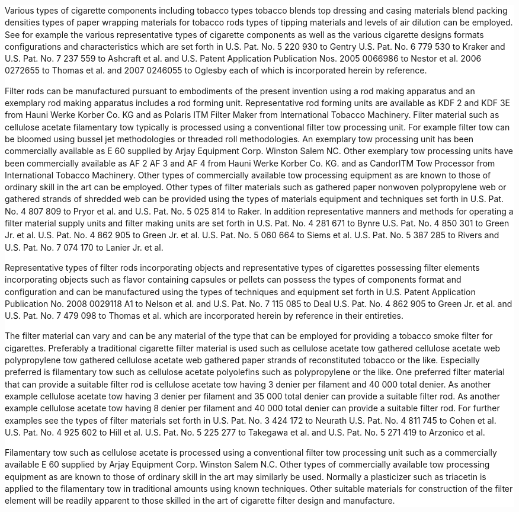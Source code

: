 Various types of cigarette components including tobacco types tobacco blends top dressing and casing materials blend packing densities types of paper wrapping materials for tobacco rods types of tipping materials and levels of air dilution can be employed. See for example the various representative types of cigarette components as well as the various cigarette designs formats configurations and characteristics which are set forth in U.S. Pat. No. 5 220 930 to Gentry U.S. Pat. No. 6 779 530 to Kraker and U.S. Pat. No. 7 237 559 to Ashcraft et al. and U.S. Patent Application Publication Nos. 2005 0066986 to Nestor et al. 2006 0272655 to Thomas et al. and 2007 0246055 to Oglesby each of which is incorporated herein by reference.

Filter rods can be manufactured pursuant to embodiments of the present invention using a rod making apparatus and an exemplary rod making apparatus includes a rod forming unit. Representative rod forming units are available as KDF 2 and KDF 3E from Hauni Werke Korber Co. KG and as Polaris ITM Filter Maker from International Tobacco Machinery. Filter material such as cellulose acetate filamentary tow typically is processed using a conventional filter tow processing unit. For example filter tow can be bloomed using bussel jet methodologies or threaded roll methodologies. An exemplary tow processing unit has been commercially available as E 60 supplied by Arjay Equipment Corp. Winston Salem NC. Other exemplary tow processing units have been commercially available as AF 2 AF 3 and AF 4 from Hauni Werke Korber Co. KG. and as CandorlTM Tow Processor from International Tobacco Machinery. Other types of commercially available tow processing equipment as are known to those of ordinary skill in the art can be employed. Other types of filter materials such as gathered paper nonwoven polypropylene web or gathered strands of shredded web can be provided using the types of materials equipment and techniques set forth in U.S. Pat. No. 4 807 809 to Pryor et al. and U.S. Pat. No. 5 025 814 to Raker. In addition representative manners and methods for operating a filter material supply units and filter making units are set forth in U.S. Pat. No. 4 281 671 to Bynre U.S. Pat. No. 4 850 301 to Green Jr. et al. U.S. Pat. No. 4 862 905 to Green Jr. et al. U.S. Pat. No. 5 060 664 to Siems et al. U.S. Pat. No. 5 387 285 to Rivers and U.S. Pat. No. 7 074 170 to Lanier Jr. et al.

Representative types of filter rods incorporating objects and representative types of cigarettes possessing filter elements incorporating objects such as flavor containing capsules or pellets can possess the types of components format and configuration and can be manufactured using the types of techniques and equipment set forth in U.S. Patent Application Publication No. 2008 0029118 A1 to Nelson et al. and U.S. Pat. No. 7 115 085 to Deal U.S. Pat. No. 4 862 905 to Green Jr. et al. and U.S. Pat. No. 7 479 098 to Thomas et al. which are incorporated herein by reference in their entireties.

The filter material can vary and can be any material of the type that can be employed for providing a tobacco smoke filter for cigarettes. Preferably a traditional cigarette filter material is used such as cellulose acetate tow gathered cellulose acetate web polypropylene tow gathered cellulose acetate web gathered paper strands of reconstituted tobacco or the like. Especially preferred is filamentary tow such as cellulose acetate polyolefins such as polypropylene or the like. One preferred filter material that can provide a suitable filter rod is cellulose acetate tow having 3 denier per filament and 40 000 total denier. As another example cellulose acetate tow having 3 denier per filament and 35 000 total denier can provide a suitable filter rod. As another example cellulose acetate tow having 8 denier per filament and 40 000 total denier can provide a suitable filter rod. For further examples see the types of filter materials set forth in U.S. Pat. No. 3 424 172 to Neurath U.S. Pat. No. 4 811 745 to Cohen et al. U.S. Pat. No. 4 925 602 to Hill et al. U.S. Pat. No. 5 225 277 to Takegawa et al. and U.S. Pat. No. 5 271 419 to Arzonico et al.

Filamentary tow such as cellulose acetate is processed using a conventional filter tow processing unit such as a commercially available E 60 supplied by Arjay Equipment Corp. Winston Salem N.C. Other types of commercially available tow processing equipment as are known to those of ordinary skill in the art may similarly be used. Normally a plasticizer such as triacetin is applied to the filamentary tow in traditional amounts using known techniques. Other suitable materials for construction of the filter element will be readily apparent to those skilled in the art of cigarette filter design and manufacture.
